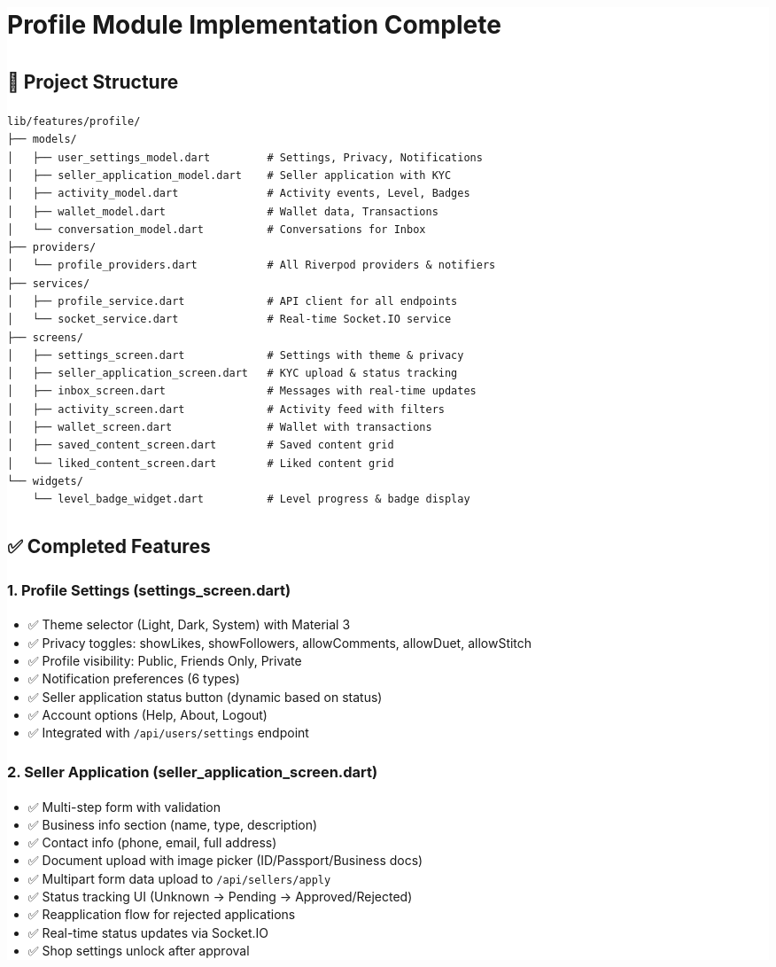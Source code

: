 # Profile Module Implementation Complete

## 📁 Project Structure

```
lib/features/profile/
├── models/
│   ├── user_settings_model.dart         # Settings, Privacy, Notifications
│   ├── seller_application_model.dart    # Seller application with KYC
│   ├── activity_model.dart              # Activity events, Level, Badges
│   ├── wallet_model.dart                # Wallet data, Transactions
│   └── conversation_model.dart          # Conversations for Inbox
├── providers/
│   └── profile_providers.dart           # All Riverpod providers & notifiers
├── services/
│   ├── profile_service.dart             # API client for all endpoints
│   └── socket_service.dart              # Real-time Socket.IO service
├── screens/
│   ├── settings_screen.dart             # Settings with theme & privacy
│   ├── seller_application_screen.dart   # KYC upload & status tracking
│   ├── inbox_screen.dart                # Messages with real-time updates
│   ├── activity_screen.dart             # Activity feed with filters
│   ├── wallet_screen.dart               # Wallet with transactions
│   ├── saved_content_screen.dart        # Saved content grid
│   └── liked_content_screen.dart        # Liked content grid
└── widgets/
    └── level_badge_widget.dart          # Level progress & badge display
```

## ✅ Completed Features

### 1. Profile Settings (settings_screen.dart)
- ✅ Theme selector (Light, Dark, System) with Material 3
- ✅ Privacy toggles: showLikes, showFollowers, allowComments, allowDuet, allowStitch
- ✅ Profile visibility: Public, Friends Only, Private
- ✅ Notification preferences (6 types)
- ✅ Seller application status button (dynamic based on status)
- ✅ Account options (Help, About, Logout)
- ✅ Integrated with `/api/users/settings` endpoint

### 2. Seller Application (seller_application_screen.dart)
- ✅ Multi-step form with validation
- ✅ Business info section (name, type, description)
- ✅ Contact info (phone, email, full address)
- ✅ Document upload with image picker (ID/Passport/Business docs)
- ✅ Multipart form data upload to `/api/sellers/apply`
- ✅ Status tracking UI (Unknown → Pending → Approved/Rejected)
- ✅ Reapplication flow for rejected applications
- ✅ Real-time status updates via Socket.IO
- ✅ Shop settings unlock after approval
